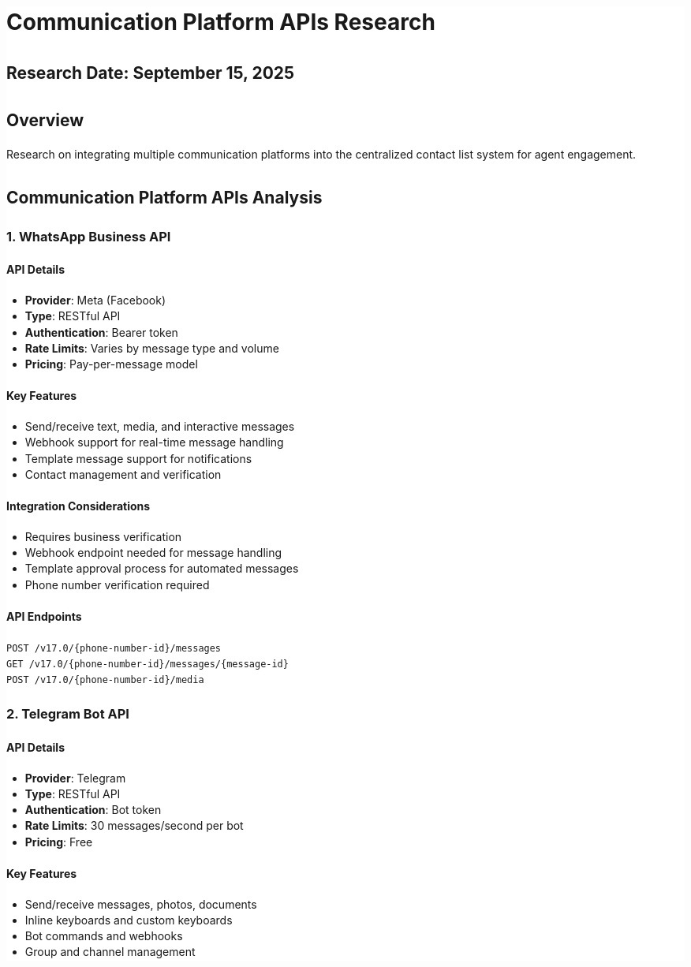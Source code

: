 # Communication Platform APIs Research

## Research Date: September 15, 2025

## Overview
Research on integrating multiple communication platforms into the centralized contact list system for agent engagement.

## Communication Platform APIs Analysis

### 1. WhatsApp Business API

#### API Details
- **Provider**: Meta (Facebook)
- **Type**: RESTful API
- **Authentication**: Bearer token
- **Rate Limits**: Varies by message type and volume
- **Pricing**: Pay-per-message model

#### Key Features
- Send/receive text, media, and interactive messages
- Webhook support for real-time message handling
- Template message support for notifications
- Contact management and verification

#### Integration Considerations
- Requires business verification
- Webhook endpoint needed for message handling
- Template approval process for automated messages
- Phone number verification required

#### API Endpoints
```
POST /v17.0/{phone-number-id}/messages
GET /v17.0/{phone-number-id}/messages/{message-id}
POST /v17.0/{phone-number-id}/media
```

### 2. Telegram Bot API

#### API Details
- **Provider**: Telegram
- **Type**: RESTful API
- **Authentication**: Bot token
- **Rate Limits**: 30 messages/second per bot
- **Pricing**: Free

#### Key Features
- Send/receive messages, photos, documents
- Inline keyboards and custom keyboards
- Bot commands and webhooks
- Group and channel management
